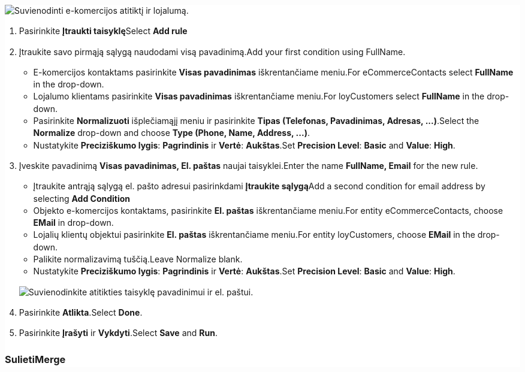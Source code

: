    ![Suvienodinti e-komercijos atitiktį ir lojalumą.](media/unify-match-order.png)

1. <span data-ttu-id="f1323-172">Pasirinkite **Įtraukti taisyklę**</span><span class="sxs-lookup"><span data-stu-id="f1323-172">Select **Add rule**</span></span>

1. <span data-ttu-id="f1323-173">Įtraukite savo pirmąją sąlygą naudodami visą pavadinimą.</span><span class="sxs-lookup"><span data-stu-id="f1323-173">Add your first condition using FullName.</span></span>

   - <span data-ttu-id="f1323-174">E-komercijos kontaktams pasirinkite **Visas pavadinimas** iškrentančiame meniu.</span><span class="sxs-lookup"><span data-stu-id="f1323-174">For eCommerceContacts select **FullName** in the drop-down.</span></span>
   - <span data-ttu-id="f1323-175">Lojalumo klientams pasirinkite **Visas pavadinimas** iškrentančiame meniu.</span><span class="sxs-lookup"><span data-stu-id="f1323-175">For loyCustomers select **FullName** in the drop-down.</span></span>
   - <span data-ttu-id="f1323-176">Pasirinkite **Normalizuoti** išplečiamąjį meniu ir pasirinkite **Tipas (Telefonas, Pavadinimas, Adresas, ...)**.</span><span class="sxs-lookup"><span data-stu-id="f1323-176">Select the **Normalize** drop-down and choose **Type (Phone, Name, Address, ...)**.</span></span>
   - <span data-ttu-id="f1323-177">Nustatykite **Preciziškumo lygis**: **Pagrindinis** ir **Vertė**: **Aukštas**.</span><span class="sxs-lookup"><span data-stu-id="f1323-177">Set **Precision Level**: **Basic** and **Value**: **High**.</span></span>

1. <span data-ttu-id="f1323-178">Įveskite pavadinimą **Visas pavadinimas, El. paštas** naujai taisyklei.</span><span class="sxs-lookup"><span data-stu-id="f1323-178">Enter the name **FullName, Email** for the new rule.</span></span>

   - <span data-ttu-id="f1323-179">Įtraukite antrąją sąlygą el. pašto adresui pasirinkdami **Įtraukite sąlygą**</span><span class="sxs-lookup"><span data-stu-id="f1323-179">Add a second condition for email address by selecting **Add Condition**</span></span>
   - <span data-ttu-id="f1323-180">Objekto e-komercijos kontaktams, pasirinkite **El. paštas** iškrentančiame meniu.</span><span class="sxs-lookup"><span data-stu-id="f1323-180">For entity eCommerceContacts, choose **EMail** in drop-down.</span></span>
   - <span data-ttu-id="f1323-181">Lojalių klientų objektui pasirinkite **El. paštas** iškrentančiame meniu.</span><span class="sxs-lookup"><span data-stu-id="f1323-181">For entity loyCustomers, choose **EMail** in the drop-down.</span></span>
   - <span data-ttu-id="f1323-182">Palikite normalizavimą tuščią.</span><span class="sxs-lookup"><span data-stu-id="f1323-182">Leave Normalize blank.</span></span>
   - <span data-ttu-id="f1323-183">Nustatykite **Preciziškumo lygis**: **Pagrindinis** ir **Vertė**: **Aukštas**.</span><span class="sxs-lookup"><span data-stu-id="f1323-183">Set **Precision Level**: **Basic** and **Value**: **High**.</span></span>

   ![Suvienodinkite atitikties taisyklę pavadinimui ir el. paštui.](media/unify-match-rule.png)

1. <span data-ttu-id="f1323-185">Pasirinkite **Atlikta**.</span><span class="sxs-lookup"><span data-stu-id="f1323-185">Select **Done**.</span></span>

1. <span data-ttu-id="f1323-186">Pasirinkite **Įrašyti** ir **Vykdyti**.</span><span class="sxs-lookup"><span data-stu-id="f1323-186">Select **Save** and **Run**.</span></span>

### <a name="merge"></a><span data-ttu-id="f1323-187">Sulieti</span><span class="sxs-lookup"><span data-stu-id="f1323-187">Merge</span></span>

